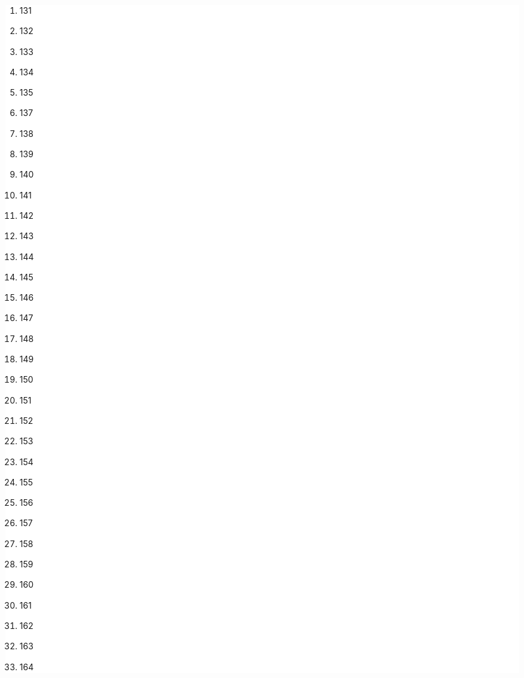 1.  131

1.  132

1.  133

1.  134

1.  135

1.  137

1.  138

1.  139

1.  140

1.  141

1.  142

1.  143

1.  144

1.  145

1.  146

1.  147

1.  148

1.  149

1.  150

1.  151

1.  152

1.  153

1.  154

1.  155

1.  156

1.  157

1.  158

1.  159

1.  160

1.  161

1.  162

1.  163

1.  164
